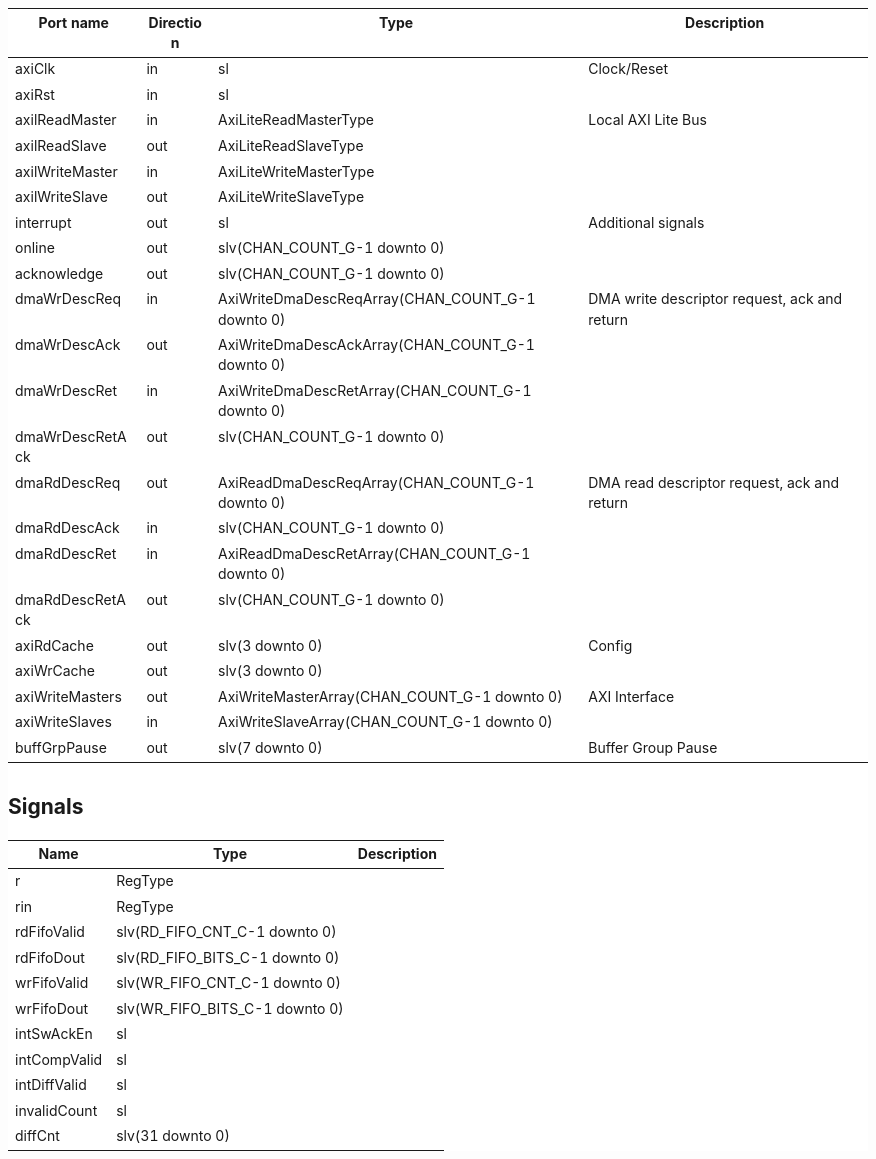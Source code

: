 | Port name       | Direction | Type                                             | Description                                  |
| --------------- | --------- | ------------------------------------------------ | -------------------------------------------- |
| axiClk          | in        | sl                                               | Clock/Reset                                  |
| axiRst          | in        | sl                                               |                                              |
| axilReadMaster  | in        | AxiLiteReadMasterType                            | Local AXI Lite Bus                           |
| axilReadSlave   | out       | AxiLiteReadSlaveType                             |                                              |
| axilWriteMaster | in        | AxiLiteWriteMasterType                           |                                              |
| axilWriteSlave  | out       | AxiLiteWriteSlaveType                            |                                              |
| interrupt       | out       | sl                                               | Additional signals                           |
| online          | out       | slv(CHAN_COUNT_G-1 downto 0)                     |                                              |
| acknowledge     | out       | slv(CHAN_COUNT_G-1 downto 0)                     |                                              |
| dmaWrDescReq    | in        | AxiWriteDmaDescReqArray(CHAN_COUNT_G-1 downto 0) | DMA write descriptor request, ack and return |
| dmaWrDescAck    | out       | AxiWriteDmaDescAckArray(CHAN_COUNT_G-1 downto 0) |                                              |
| dmaWrDescRet    | in        | AxiWriteDmaDescRetArray(CHAN_COUNT_G-1 downto 0) |                                              |
| dmaWrDescRetAck | out       | slv(CHAN_COUNT_G-1 downto 0)                     |                                              |
| dmaRdDescReq    | out       | AxiReadDmaDescReqArray(CHAN_COUNT_G-1 downto 0)  | DMA read descriptor request, ack and return  |
| dmaRdDescAck    | in        | slv(CHAN_COUNT_G-1 downto 0)                     |                                              |
| dmaRdDescRet    | in        | AxiReadDmaDescRetArray(CHAN_COUNT_G-1 downto 0)  |                                              |
| dmaRdDescRetAck | out       | slv(CHAN_COUNT_G-1 downto 0)                     |                                              |
| axiRdCache      | out       | slv(3 downto 0)                                  | Config                                       |
| axiWrCache      | out       | slv(3 downto 0)                                  |                                              |
| axiWriteMasters | out       | AxiWriteMasterArray(CHAN_COUNT_G-1 downto 0)     | AXI Interface                                |
| axiWriteSlaves  | in        | AxiWriteSlaveArray(CHAN_COUNT_G-1 downto 0)      |                                              |
| buffGrpPause    | out       | slv(7 downto 0)                                  | Buffer Group Pause                           |
## Signals

| Name           | Type                           | Description |
| -------------- | ------------------------------ | ----------- |
| r              | RegType                        |             |
| rin            | RegType                        |             |
| rdFifoValid    | slv(RD_FIFO_CNT_C-1 downto 0)  |             |
| rdFifoDout     | slv(RD_FIFO_BITS_C-1 downto 0) |             |
| wrFifoValid    | slv(WR_FIFO_CNT_C-1 downto 0)  |             |
| wrFifoDout     | slv(WR_FIFO_BITS_C-1 downto 0) |             |
| intSwAckEn     | sl                             |             |
| intCompValid   | sl                             |             |
| intDiffValid   | sl                             |             |
| invalidCount   | sl                             |             |
| diffCnt        | slv(31 downto 0)               |             |